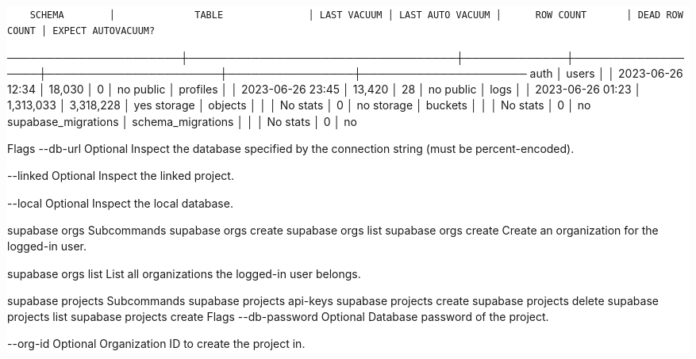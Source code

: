         SCHEMA        │              TABLE               │ LAST VACUUM │ LAST AUTO VACUUM │      ROW COUNT       │ DEAD ROW COUNT │ EXPECT AUTOVACUUM?
──────────────────────┼──────────────────────────────────┼─────────────┼──────────────────┼──────────────────────┼────────────────┼─────────────────────
 auth                 │ users                            │             │ 2023-06-26 12:34 │               18,030 │              0 │ no
 public               │ profiles                         │             │ 2023-06-26 23:45 │               13,420 │             28 │ no
 public               │ logs                             │             │ 2023-06-26 01:23 │            1,313,033 │      3,318,228 │ yes
 storage              │ objects                          │             │                  │             No stats │              0 │ no
 storage              │ buckets                          │             │                  │             No stats │              0 │ no
 supabase_migrations  │ schema_migrations                │             │                  │             No stats │              0 │ no

Flags
--db-url <string>
Optional
Inspect the database specified by the connection string (must be percent-encoded).

--linked
Optional
Inspect the linked project.

--local
Optional
Inspect the local database.

supabase orgs
Subcommands
supabase orgs create
supabase orgs list
supabase orgs create
Create an organization for the logged-in user.

supabase orgs list
List all organizations the logged-in user belongs.

supabase projects
Subcommands
supabase projects api-keys
supabase projects create
supabase projects delete
supabase projects list
supabase projects create
Flags
--db-password <string>
Optional
Database password of the project.

--org-id <string>
Optional
Organization ID to create the project in.
